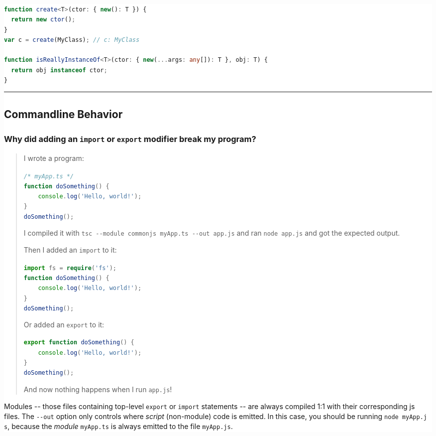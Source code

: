 ```ts
function create<T>(ctor: { new(): T }) {
  return new ctor();
}
var c = create(MyClass); // c: MyClass

function isReallyInstanceOf<T>(ctor: { new(...args: any[]): T }, obj: T) {
  return obj instanceof ctor;
}
```

-------------------------------------------------------------------------------------

## Commandline Behavior

### Why did adding an `import` or `export` modifier break my program?

> I wrote a program:
> ```ts
> /* myApp.ts */
> function doSomething() {
>     console.log('Hello, world!');
> }
> doSomething();
> ```
>
> I compiled it with `tsc --module commonjs myApp.ts --out app.js` and ran `node app.js` and got the expected output.
>
> Then I added an `import` to it:
> ```ts
> import fs = require('fs');
> function doSomething() {
>     console.log('Hello, world!');
> }
> doSomething();
> ```
>
> Or added an `export` to it:
> ```ts
> export function doSomething() {
>     console.log('Hello, world!');
> }
> doSomething();
> ```
>
> And now nothing happens when I run `app.js`!

Modules -- those files containing top-level `export` or `import` statements -- are always compiled 1:1 with their corresponding js files.
The `--out` option only controls where *script* (non-module) code is emitted.
In this case, you should be running `node myApp.js`, because the *module* `myApp.ts` is always emitted to the file `myApp.js`.
